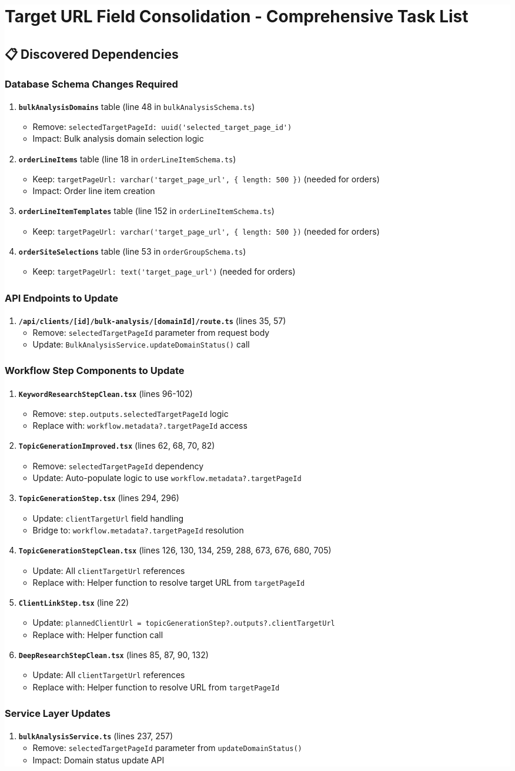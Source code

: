 # Target URL Field Consolidation - Comprehensive Task List

## 📋 **Discovered Dependencies**

### **Database Schema Changes Required**
1. **`bulkAnalysisDomains`** table (line 48 in `bulkAnalysisSchema.ts`)
   - Remove: `selectedTargetPageId: uuid('selected_target_page_id')`
   - Impact: Bulk analysis domain selection logic

2. **`orderLineItems`** table (line 18 in `orderLineItemSchema.ts`)  
   - Keep: `targetPageUrl: varchar('target_page_url', { length: 500 })` (needed for orders)
   - Impact: Order line item creation

3. **`orderLineItemTemplates`** table (line 152 in `orderLineItemSchema.ts`)
   - Keep: `targetPageUrl: varchar('target_page_url', { length: 500 })` (needed for orders)

4. **`orderSiteSelections`** table (line 53 in `orderGroupSchema.ts`)
   - Keep: `targetPageUrl: text('target_page_url')` (needed for orders)

### **API Endpoints to Update**
1. **`/api/clients/[id]/bulk-analysis/[domainId]/route.ts`** (lines 35, 57)
   - Remove: `selectedTargetPageId` parameter from request body
   - Update: `BulkAnalysisService.updateDomainStatus()` call

### **Workflow Step Components to Update**
1. **`KeywordResearchStepClean.tsx`** (lines 96-102)
   - Remove: `step.outputs.selectedTargetPageId` logic
   - Replace with: `workflow.metadata?.targetPageId` access

2. **`TopicGenerationImproved.tsx`** (lines 62, 68, 70, 82)
   - Remove: `selectedTargetPageId` dependency
   - Update: Auto-populate logic to use `workflow.metadata?.targetPageId`

3. **`TopicGenerationStep.tsx`** (lines 294, 296)
   - Update: `clientTargetUrl` field handling
   - Bridge to: `workflow.metadata?.targetPageId` resolution

4. **`TopicGenerationStepClean.tsx`** (lines 126, 130, 134, 259, 288, 673, 676, 680, 705)
   - Update: All `clientTargetUrl` references  
   - Replace with: Helper function to resolve target URL from `targetPageId`

5. **`ClientLinkStep.tsx`** (line 22)
   - Update: `plannedClientUrl = topicGenerationStep?.outputs?.clientTargetUrl`
   - Replace with: Helper function call

6. **`DeepResearchStepClean.tsx`** (lines 85, 87, 90, 132)
   - Update: All `clientTargetUrl` references
   - Replace with: Helper function to resolve URL from `targetPageId`

### **Service Layer Updates**
1. **`bulkAnalysisService.ts`** (lines 237, 257)
   - Remove: `selectedTargetPageId` parameter from `updateDomainStatus()`
   - Impact: Domain status update API
